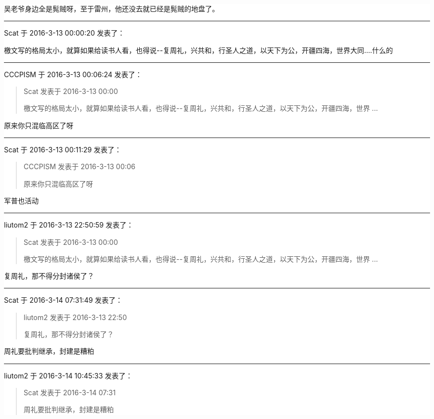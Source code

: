 吴老爷身边全是髨贼呀，至于雷州，他还没去就已经是髨贼的地盘了。

---------

Scat 于 2016-3-13 00:00:20 发表了：

檄文写的格局太小，就算如果给读书人看，也得说--复周礼，兴共和，行圣人之道，以天下为公，开疆四海，世界大同....什么的

---------

CCCPISM 于 2016-3-13 00:06:24 发表了：

> Scat 发表于 2016-3-13 00:00
> 
> 檄文写的格局太小，就算如果给读书人看，也得说--复周礼，兴共和，行圣人之道，以天下为公，开疆四海，世界 ...



原来你只混临高区了呀

---------

Scat 于 2016-3-13 00:11:29 发表了：

> CCCPISM 发表于 2016-3-13 00:06
> 
> 原来你只混临高区了呀



军普也活动

---------

liutom2 于 2016-3-13 22:50:59 发表了：

> Scat 发表于 2016-3-13 00:00
> 
> 檄文写的格局太小，就算如果给读书人看，也得说--复周礼，兴共和，行圣人之道，以天下为公，开疆四海，世界 ...



复周礼，那不得分封诸侯了？

---------

Scat 于 2016-3-14 07:31:49 发表了：

> liutom2 发表于 2016-3-13 22:50
> 
> 复周礼，那不得分封诸侯了？



周礼要批判继承，封建是糟粕

---------

liutom2 于 2016-3-14 10:45:33 发表了：

> Scat 发表于 2016-3-14 07:31
> 
> 周礼要批判继承，封建是糟粕
